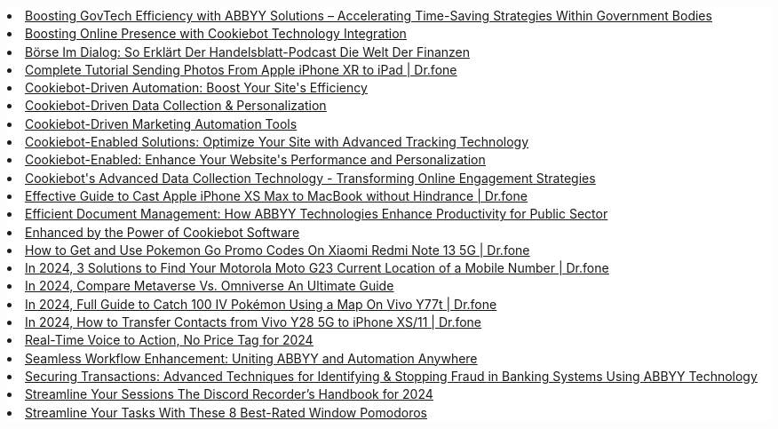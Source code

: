 <li><a href="https://discover-alternatives.techidaily.com/boosting-govtech-efficiency-with-abbyy-solutions-accelerating-time-saving-strategies-within-government-bodies/"><u>Boosting GovTech Efficiency with ABBYY Solutions – Accelerating Time-Saving Strategies Within Government Bodies</u></a></li>
<li><a href="https://data-safeguard.techidaily.com/boosting-online-presence-with-cookiebot-technology-integration/"><u>Boosting Online Presence with Cookiebot Technology Integration</u></a></li>
<li><a href="https://discover-alternatives.techidaily.com/borse-im-dialog-so-erklart-der-handelsblatt-podcast-die-welt-der-finanzen/"><u>Börse Im Dialog: So Erklärt Der Handelsblatt-Podcast Die Welt Der Finanzen</u></a></li>
<li><a href="https://iphone-transfer.techidaily.com/complete-tutorial-sending-photos-from-apple-iphone-xr-to-ipad-drfone-by-drfone-transfer-from-ios/"><u>Complete Tutorial Sending Photos From Apple iPhone XR to iPad | Dr.fone</u></a></li>
<li><a href="https://discover-alternatives.techidaily.com/cookiebot-driven-automation-boost-your-sites-efficiency/"><u>Cookiebot-Driven Automation: Boost Your Site's Efficiency</u></a></li>
<li><a href="https://discover-alternatives.techidaily.com/cookiebot-driven-data-collection-and-personalization/"><u>Cookiebot-Driven Data Collection & Personalization</u></a></li>
<li><a href="https://discover-alternatives.techidaily.com/cookiebot-driven-marketing-automation-tools/"><u>Cookiebot-Driven Marketing Automation Tools</u></a></li>
<li><a href="https://discover-alternatives.techidaily.com/cookiebot-enabled-solutions-optimize-your-site-with-advanced-tracking-technology/"><u>Cookiebot-Enabled Solutions: Optimize Your Site with Advanced Tracking Technology</u></a></li>
<li><a href="https://discover-alternatives.techidaily.com/cookiebot-enabled-enhance-your-websites-performance-and-personalization/"><u>Cookiebot-Enabled: Enhance Your Website's Performance and Personalization</u></a></li>
<li><a href="https://discover-alternatives.techidaily.com/cookiebots-advanced-data-collection-technology-transforming-online-engagement-strategies/"><u>Cookiebot's Advanced Data Collection Technology - Transforming Online Engagement Strategies</u></a></li>
<li><a href="https://screen-mirror.techidaily.com/effective-guide-to-cast-apple-iphone-xs-max-to-macbook-without-hindrance-drfone-by-drfone-ios/"><u>Effective Guide to Cast Apple iPhone XS Max to MacBook without Hindrance | Dr.fone</u></a></li>
<li><a href="https://discover-alternatives.techidaily.com/efficient-document-management-how-abbyy-technologies-enhance-productivity-for-public-sector/"><u>Efficient Document Management: How ABBYY Technologies Enhance Productivity for Public Sector</u></a></li>
<li><a href="https://discover-alternatives.techidaily.com/enhanced-by-the-power-of-cookiebot-software/"><u>Enhanced by the Power of Cookiebot Software</u></a></li>
<li><a href="https://android-pokemon-go.techidaily.com/how-to-get-and-use-pokemon-go-promo-codes-on-xiaomi-redmi-note-13-5g-drfone-by-drfone-virtual-android/"><u>How to Get and Use Pokemon Go Promo Codes On Xiaomi Redmi Note 13 5G | Dr.fone</u></a></li>
<li><a href="https://android-location-track.techidaily.com/in-2024-3-solutions-to-find-your-motorola-moto-g23-current-location-of-a-mobile-number-drfone-by-drfone-virtual-android/"><u>In 2024, 3 Solutions to Find Your Motorola Moto G23 Current Location of a Mobile Number | Dr.fone</u></a></li>
<li><a href="https://extra-hints.techidaily.com/in-2024-compare-metaverse-vs-omniverse-an-ultimate-guide/"><u>In 2024, Compare Metaverse Vs. Omniverse  An Ultimate Guide</u></a></li>
<li><a href="https://change-location.techidaily.com/in-2024-full-guide-to-catch-100-iv-pokemon-using-a-map-on-vivo-y77t-drfone-by-drfone-virtual-android/"><u>In 2024, Full Guide to Catch 100 IV Pokémon Using a Map On Vivo Y77t | Dr.fone</u></a></li>
<li><a href="https://android-transfer.techidaily.com/in-2024-how-to-transfer-contacts-from-vivo-y28-5g-to-iphone-xs11-drfone-by-drfone-transfer-from-android-transfer-from-android/"><u>In 2024, How to Transfer Contacts from Vivo Y28 5G to iPhone XS/11 | Dr.fone</u></a></li>
<li><a href="https://extra-guidance.techidaily.com/real-time-voice-to-action-no-price-tag-for-2024/"><u>Real-Time Voice to Action, No Price Tag for 2024</u></a></li>
<li><a href="https://discover-alternatives.techidaily.com/seamless-workflow-enhancement-uniting-abbyy-and-automation-anywhere/"><u>Seamless Workflow Enhancement: Uniting ABBYY and Automation Anywhere</u></a></li>
<li><a href="https://discover-alternatives.techidaily.com/securing-transactions-advanced-techniques-for-identifying-and-stopping-fraud-in-banking-systems-using-abbyy-technology/"><u>Securing Transactions: Advanced Techniques for Identifying & Stopping Fraud in Banking Systems Using ABBYY Technology</u></a></li>
<li><a href="https://screen-capture.techidaily.com/streamline-your-sessions-the-discord-recorders-handbook-for-2024/"><u>Streamline Your Sessions  The Discord Recorder’s Handbook for 2024</u></a></li>
<li><a href="https://win11-tips.techidaily.com/streamline-your-tasks-with-these-8-best-rated-window-pomodoros/"><u>Streamline Your Tasks With These 8 Best-Rated Window Pomodoros</u></a></li>